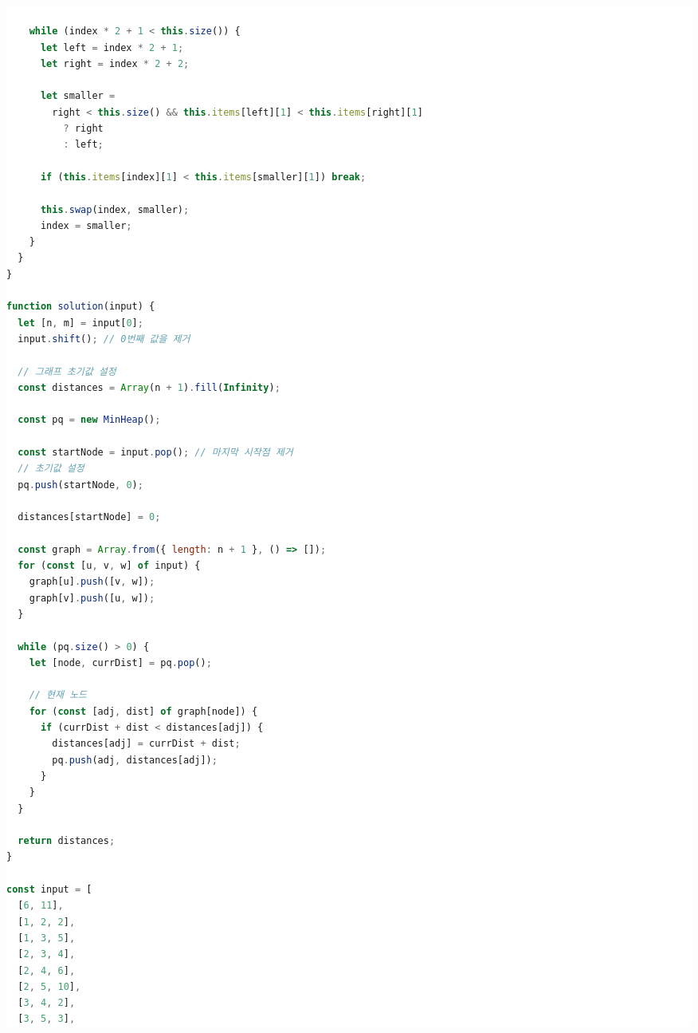 ```javascript

    while (index * 2 + 1 < this.size()) {
      let left = index * 2 + 1;
      let right = index * 2 + 2;

      let smaller =
        right < this.size() && this.items[left][1] < this.items[right][1]
          ? right
          : left;

      if (this.items[index][1] < this.items[smaller][1]) break;

      this.swap(index, smaller);
      index = smaller;
    }
  }
}

function solution(input) {
  let [n, m] = input[0];
  input.shift(); // 0번째 값을 제거

  // 그래프 초기값 설정
  const distances = Array(n + 1).fill(Infinity);

  const pq = new MinHeap();

  const startNode = input.pop(); // 마지막 시작점 제거
  // 초기값 설정
  pq.push(startNode, 0);

  distances[startNode] = 0;

  const graph = Array.from({ length: n + 1 }, () => []);
  for (const [u, v, w] of input) {
    graph[u].push([v, w]);
    graph[v].push([u, w]);
  }

  while (pq.size() > 0) {
    let [node, currDist] = pq.pop();

    // 현재 노드
    for (const [adj, dist] of graph[node]) {
      if (currDist + dist < distances[adj]) {
        distances[adj] = currDist + dist;
        pq.push(adj, distances[adj]);
      }
    }
  }

  return distances;
}

const input = [
  [6, 11],
  [1, 2, 2],
  [1, 3, 5],
  [2, 3, 4],
  [2, 4, 6],
  [2, 5, 10],
  [3, 4, 2],
  [3, 5, 3],
```